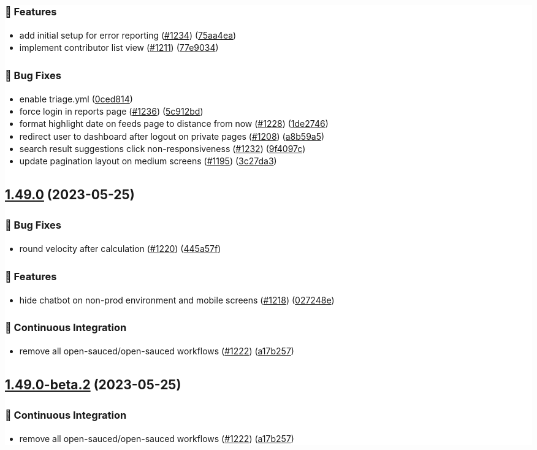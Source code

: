 ### 🍕 Features

- add initial setup for error reporting ([#1234](https://github.com/gsoc2/insights/issues/1234)) ([75aa4ea](https://github.com/gsoc2/insights/commit/75aa4ea60a6301a4b8462485a49e1328296b311b))
- implement contributor list view ([#1211](https://github.com/gsoc2/insights/issues/1211)) ([77e9034](https://github.com/gsoc2/insights/commit/77e9034c3487534a6155cf822e80557f91975e39))

### 🐛 Bug Fixes

- enable triage.yml ([0ced814](https://github.com/gsoc2/insights/commit/0ced8141beaef3db95ad2a5e5459b6fca99b7155))
- force login in reports page ([#1236](https://github.com/gsoc2/insights/issues/1236)) ([5c912bd](https://github.com/gsoc2/insights/commit/5c912bd5b088325f61f1cc39639bed5e3edfc89f))
- format highlight date on feeds page to distance from now ([#1228](https://github.com/gsoc2/insights/issues/1228)) ([1de2746](https://github.com/gsoc2/insights/commit/1de2746fb81969a22160802f673b66a131659e4b))
- redirect user to dashboard after logout on private pages ([#1208](https://github.com/gsoc2/insights/issues/1208)) ([a8b59a5](https://github.com/gsoc2/insights/commit/a8b59a5066713c329d7066d0f08990de654d4850))
- search result suggestions click non-responsiveness ([#1232](https://github.com/gsoc2/insights/issues/1232)) ([9f4097c](https://github.com/gsoc2/insights/commit/9f4097c71c8c301a85c70dd8ea49f389a076ae6e))
- update pagination layout on medium screens ([#1195](https://github.com/gsoc2/insights/issues/1195)) ([3c27da3](https://github.com/gsoc2/insights/commit/3c27da37bf639c8c67aed521cd4190b266bed498))

## [1.49.0](https://github.com/gsoc2/insights/compare/v1.48.1...v1.49.0) (2023-05-25)

### 🐛 Bug Fixes

- round velocity after calculation ([#1220](https://github.com/gsoc2/insights/issues/1220)) ([445a57f](https://github.com/gsoc2/insights/commit/445a57f862c2810d878d2a03c9fdab94d0125330))

### 🍕 Features

- hide chatbot on non-prod environment and mobile screens ([#1218](https://github.com/gsoc2/insights/issues/1218)) ([027248e](https://github.com/gsoc2/insights/commit/027248e60aa6a36ab8a83e16551de565080f5ade))

### 🔁 Continuous Integration

- remove all open-sauced/open-sauced workflows ([#1222](https://github.com/gsoc2/insights/issues/1222)) ([a17b257](https://github.com/gsoc2/insights/commit/a17b257193e63d063491200fd83427984b0d54d3))

## [1.49.0-beta.2](https://github.com/gsoc2/insights/compare/v1.49.0-beta.1...v1.49.0-beta.2) (2023-05-25)

### 🔁 Continuous Integration

- remove all open-sauced/open-sauced workflows ([#1222](https://github.com/gsoc2/insights/issues/1222)) ([a17b257](https://github.com/gsoc2/insights/commit/a17b257193e63d063491200fd83427984b0d54d3))
